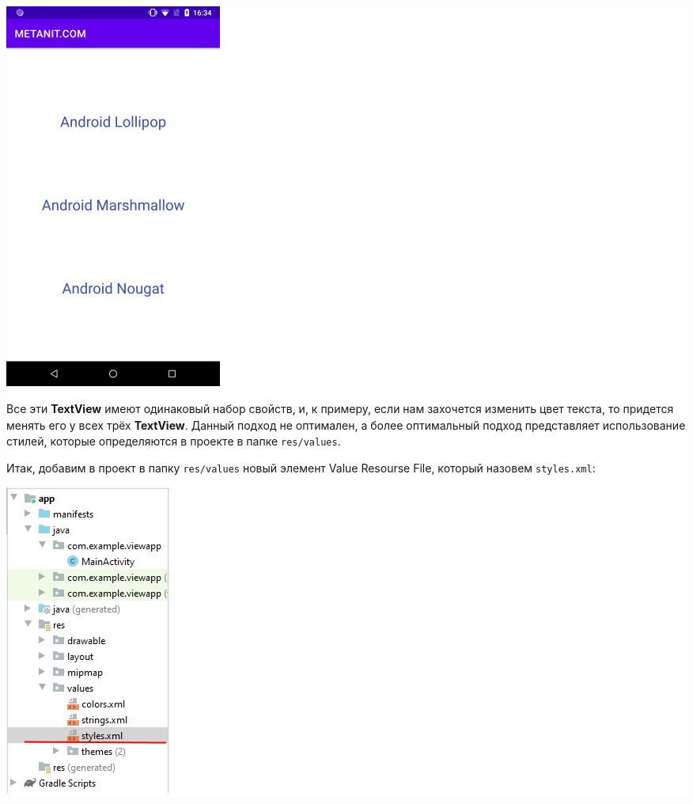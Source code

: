 ![](../img/04022.png)

Все эти **TextView** имеют одинаковый набор свойств, и, к примеру, если нам захочется изменить цвет текста, то придется менять его у всех трёх **TextView**. Данный подход не оптимален, а более оптимальный подход представляет использование стилей, которые определяются в проекте в папке `res/values`.

Итак, добавим в проект в папку `res/values` новый элемент Value Resourse File, который назовем `styles.xml`:


![](../img/04023.png)
